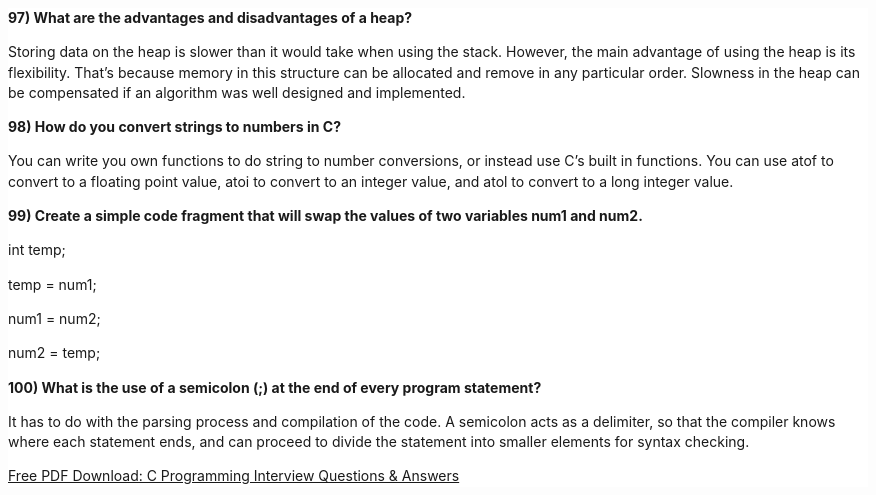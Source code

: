 **97) What are the advantages and disadvantages of a heap?**

Storing data on the heap is slower than it would take when using the stack. However, the main advantage of using the heap is its flexibility. That’s because memory in this structure can be allocated and remove in any particular order. Slowness in the heap can be compensated if an algorithm was well designed and implemented.

**98) How do you convert strings to numbers in C?**

You can write you own functions to do string to number conversions, or instead use C’s built in functions. You can use atof to convert to a floating point value, atoi to convert to an integer value, and atol to convert to a long integer value.

**99) Create a simple code fragment that will swap the values of two variables num1 and num2.**

int temp;

temp = num1;

num1 = num2;

num2 = temp;

**100) What is the use of a semicolon (;) at the end of every program statement?**

It has to do with the parsing process and compilation of the code. A semicolon acts as a delimiter, so that the compiler knows where each statement ends, and can proceed to divide the statement into smaller elements for syntax checking.

[Free PDF Download: C Programming Interview Questions & Answers](https://drive.google.com/uc?export=download&id=1aQMmTdjedNPGMXBy_86IZkq9umaaCqzP)
